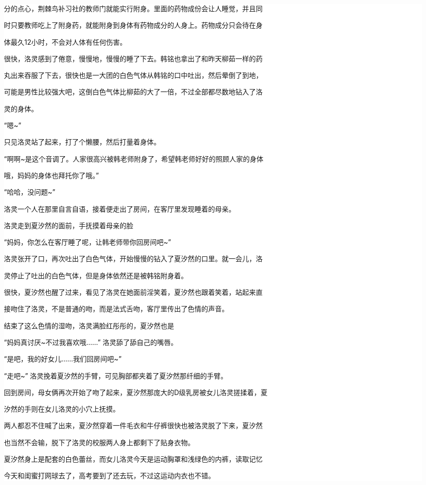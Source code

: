 分的点心，荆棘鸟补习社的教师门就能实行附身。里面的药物成份会让人睡觉，并且同

时只要教师吃上了附身药，就能附身到身体有药物成分的人身上。药物成分只会待在身

体最久12小时，不会对人体有任何伤害。

很快，洛灵感到了倦意，慢慢地，慢慢的睡了下去。韩铭也拿出了和昨天柳茹一样的药

丸出来吞服了下去，很快也是一大团的白色气体从韩铭的口中吐出，然后晕倒了到地，

可能是男性比较强大吧，这倒白色气体比柳茹的大了一倍，不过全部都尽数地钻入了洛

灵的身体。



“嗯~”

只见洛灵站了起来，打了个懒腰，然后打量着身体。

“啊啊~是这个音调了。人家很高兴被韩老师附身了，希望韩老师好好的照顾人家的身体

哦，妈妈的身体也拜托你了哦。”

“哈哈，没问题~”

洛灵一个人在那里自言自语，接着便走出了房间，在客厅里发现睡着的母亲。

洛灵走到夏汐然的面前，手抚摸着母亲的脸

“妈妈，你怎么在客厅睡了呢，让韩老师带你回房间吧~”



洛灵张开了口，再次吐出了白色气体，开始慢慢的钻入了夏汐然的口里。就一会儿，洛

灵停止了吐出的白色气体，但是身体依然还是被韩铭附身着。

很快，夏汐然也醒了过来，看见了洛灵在她面前淫笑着，夏汐然也跟着笑着，站起来直

接吻住了洛灵，不是普通的吻，而是法式舌吻，客厅里传出了色情的声音。

结束了这么色情的湿吻，洛灵满脸红彤彤的，夏汐然也是

“妈妈真讨厌~不过我喜欢哦......” 洛灵舔了舔自己的嘴唇。



“是吧，我的好女儿......我们回房间吧~”

“走吧~” 洛灵挽着夏汐然的手臂，可见胸部都夹着了夏汐然那纤细的手臂。

回到房间，母女俩再次开始了吻了起来，夏汐然那庞大的D级乳房被女儿洛灵搓揉着，夏

汐然的手则在女儿洛灵的小穴上抚摸。



两人都忍不住喊了出来，夏汐然穿着一件毛衣和牛仔裤很快也被洛灵脱了下来，夏汐然

也当然不会输，脱下了洛灵的校服两人身上都剩下了贴身衣物。



夏汐然身上是配套的白色蕾丝，而女儿洛灵今天是运动胸罩和浅绿色的内裤，读取记忆

今天和闺蜜打网球去了，高考要到了还去玩，不过这运动内衣也不错。

